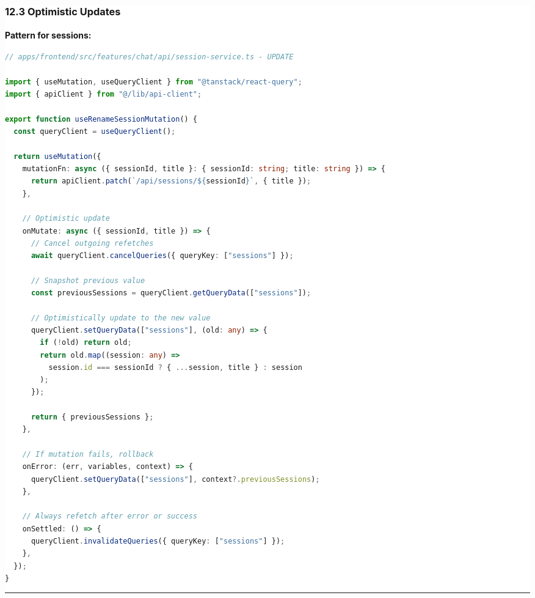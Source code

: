 ### 12.3 Optimistic Updates

**Pattern for sessions:**

```typescript
// apps/frontend/src/features/chat/api/session-service.ts - UPDATE

import { useMutation, useQueryClient } from "@tanstack/react-query";
import { apiClient } from "@/lib/api-client";

export function useRenameSessionMutation() {
  const queryClient = useQueryClient();

  return useMutation({
    mutationFn: async ({ sessionId, title }: { sessionId: string; title: string }) => {
      return apiClient.patch(`/api/sessions/${sessionId}`, { title });
    },

    // Optimistic update
    onMutate: async ({ sessionId, title }) => {
      // Cancel outgoing refetches
      await queryClient.cancelQueries({ queryKey: ["sessions"] });

      // Snapshot previous value
      const previousSessions = queryClient.getQueryData(["sessions"]);

      // Optimistically update to the new value
      queryClient.setQueryData(["sessions"], (old: any) => {
        if (!old) return old;
        return old.map((session: any) =>
          session.id === sessionId ? { ...session, title } : session
        );
      });

      return { previousSessions };
    },

    // If mutation fails, rollback
    onError: (err, variables, context) => {
      queryClient.setQueryData(["sessions"], context?.previousSessions);
    },

    // Always refetch after error or success
    onSettled: () => {
      queryClient.invalidateQueries({ queryKey: ["sessions"] });
    },
  });
}
```

---
